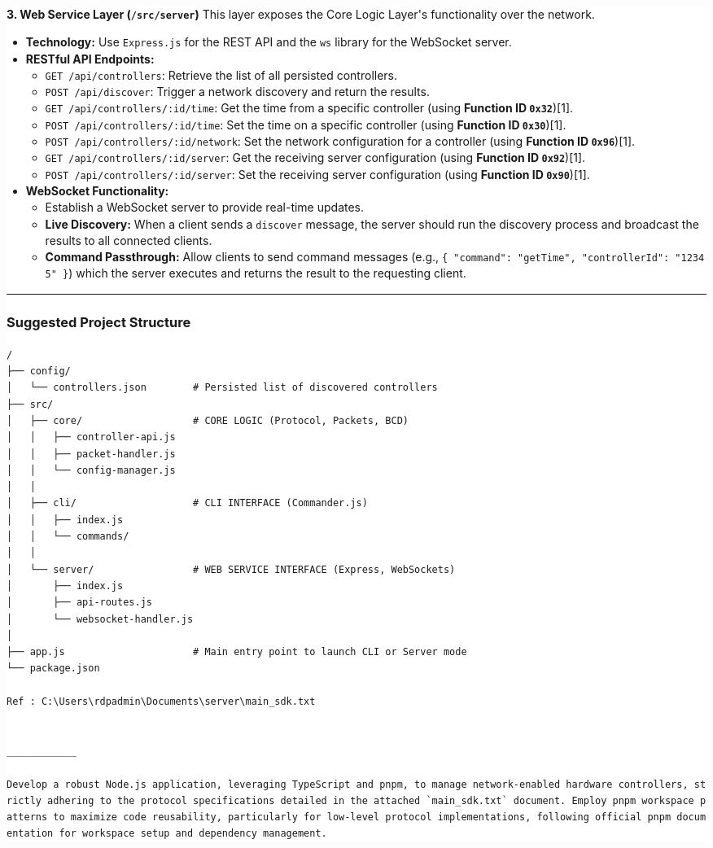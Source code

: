 **3. Web Service Layer (`/src/server`)**
This layer exposes the Core Logic Layer's functionality over the network.

*   **Technology:** Use `Express.js` for the REST API and the `ws` library for the WebSocket server.
*   **RESTful API Endpoints:**
    *   `GET /api/controllers`: Retrieve the list of all persisted controllers.
    *   `POST /api/discover`: Trigger a network discovery and return the results.
    *   `GET /api/controllers/:id/time`: Get the time from a specific controller (using **Function ID `0x32`**)[1].
    *   `POST /api/controllers/:id/time`: Set the time on a specific controller (using **Function ID `0x30`**)[1].
    *   `POST /api/controllers/:id/network`: Set the network configuration for a controller (using **Function ID `0x96`**)[1].
    *   `GET /api/controllers/:id/server`: Get the receiving server configuration (using **Function ID `0x92`**)[1].
    *   `POST /api/controllers/:id/server`: Set the receiving server configuration (using **Function ID `0x90`**)[1].
*   **WebSocket Functionality:**
    *   Establish a WebSocket server to provide real-time updates.
    *   **Live Discovery:** When a client sends a `discover` message, the server should run the discovery process and broadcast the results to all connected clients.
    *   **Command Passthrough:** Allow clients to send command messages (e.g., `{ "command": "getTime", "controllerId": "12345" }`) which the server executes and returns the result to the requesting client.

---

### **Suggested Project Structure**

```
/
├── config/
│   └── controllers.json        # Persisted list of discovered controllers
├── src/
│   ├── core/                   # CORE LOGIC (Protocol, Packets, BCD)
│   │   ├── controller-api.js
│   │   ├── packet-handler.js
│   │   └── config-manager.js
│   │
│   ├── cli/                    # CLI INTERFACE (Commander.js)
│   │   ├── index.js
│   │   └── commands/
│   │
│   └── server/                 # WEB SERVICE INTERFACE (Express, WebSockets)
│       ├── index.js
│       ├── api-routes.js
│       └── websocket-handler.js
│
├── app.js                      # Main entry point to launch CLI or Server mode
└── package.json

Ref : C:\Users\rdpadmin\Documents\server\main_sdk.txt


____________

Develop a robust Node.js application, leveraging TypeScript and pnpm, to manage network-enabled hardware controllers, strictly adhering to the protocol specifications detailed in the attached `main_sdk.txt` document. Employ pnpm workspace patterns to maximize code reusability, particularly for low-level protocol implementations, following official pnpm documentation for workspace setup and dependency management.

```